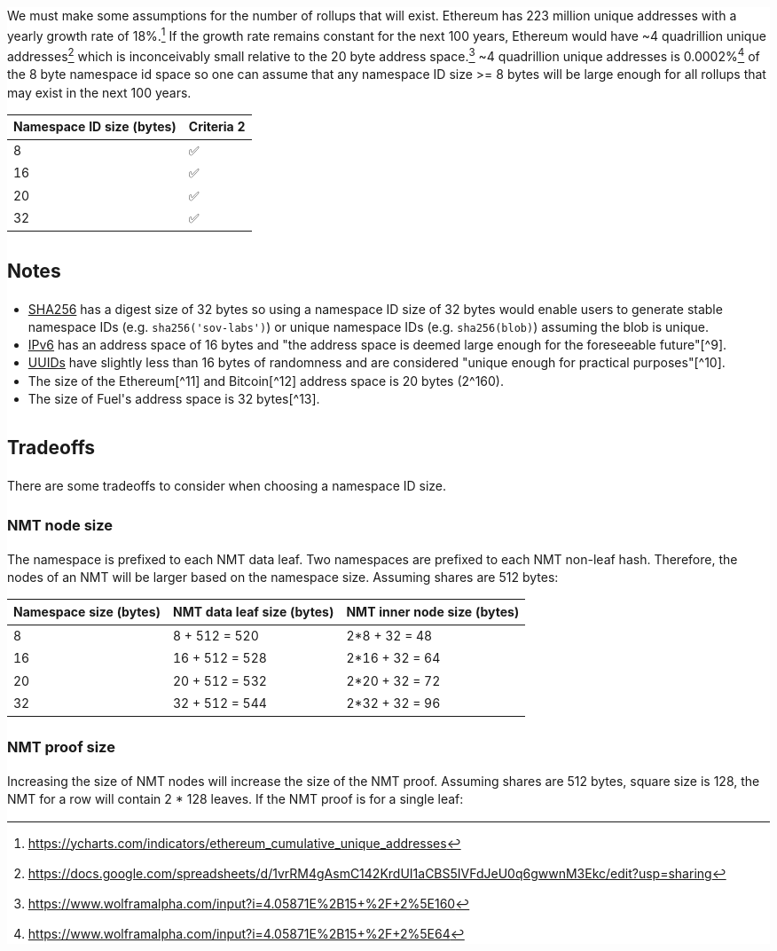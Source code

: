 We must make some assumptions for the number of rollups that will exist. Ethereum has 223 million unique addresses with a yearly growth rate of 18%.[^5] If the growth rate remains constant for the next 100 years, Ethereum would have ~4 quadrillion unique addresses[^6] which is inconceivably small relative to the 20 byte address space.[^7] ~4 quadrillion unique addresses is 0.0002%[^8] of the 8 byte namespace id space so one can assume that any namespace ID size >= 8 bytes will be large enough for all rollups that may exist in the next 100 years.

| Namespace ID size (bytes) | Criteria 2 |
|---------------------------|------------|
| 8                         | ✅          |
| 16                        | ✅          |
| 20                        | ✅          |
| 32                        | ✅          |

## Notes

- [SHA256](https://en.wikipedia.org/wiki/SHA-2) has a digest size of 32 bytes so using a namespace ID size of 32 bytes would enable users to generate stable namespace IDs (e.g. `sha256('sov-labs')`) or unique namespace IDs (e.g. `sha256(blob)`) assuming the blob is unique.
- [IPv6](https://en.wikipedia.org/wiki/IPv6) has an address space of 16 bytes and "the address space is deemed large enough for the foreseeable future"[^9].
- [UUIDs](https://en.wikipedia.org/wiki/Universally_unique_identifier) have slightly less than 16 bytes of randomness  and are considered "unique enough for practical purposes"[^10].
- The size of the Ethereum[^11] and Bitcoin[^12] address space is 20 bytes (2^160).
- The size of Fuel's address space is 32 bytes[^13].

## Tradeoffs

There are some tradeoffs to consider when choosing a namespace ID size.

### NMT node size

The namespace is prefixed to each NMT data leaf. Two namespaces are prefixed to each NMT non-leaf hash. Therefore, the nodes of an NMT will be larger based on the namespace size. Assuming shares are 512 bytes:

| Namespace size (bytes) | NMT data leaf size (bytes) | NMT inner node size (bytes) |
|------------------------|----------------------------|-----------------------------|
| 8                      | 8 + 512 = 520              | 2*8 + 32 = 48               |
| 16                     | 16 + 512 = 528             | 2*16 + 32 = 64              |
| 20                     | 20 + 512 = 532             | 2*20 + 32 = 72              |
| 32                     | 32 + 512 = 544             | 2*32 + 32 = 96              |

### NMT proof size

Increasing the size of NMT nodes will increase the size of the NMT proof. Assuming shares are 512 bytes, square size is 128, the NMT for a row will contain 2 * 128 leaves. If the NMT proof is for a single leaf:


[^1]: This assumes a user uses sufficient entropy to generate the namespace ID and isn't front-run by an adversary prior to actually using the namespace.
[^2]: <https://eager.io/blog/how-long-does-an-id-need-to-be/>
[^3]: <https://kevingal.com/apps/collision.html>
[^4]: <https://www.johndcook.com/blog/2017/01/10/probability-of-secure-hash-collisions/>
[^5]: <https://ycharts.com/indicators/ethereum_cumulative_unique_addresses>
[^6]: <https://docs.google.com/spreadsheets/d/1vrRM4gAsmC142KrdUI1aCBS5IVFdJeU0q6gwwnM3Ekc/edit?usp=sharing>
[^7]: <https://www.wolframalpha.com/input?i=4.05871E%2B15+%2F+2%5E160>
[^8]: <https://www.wolframalpha.com/input?i=4.05871E%2B15+%2F+2%5E64>
